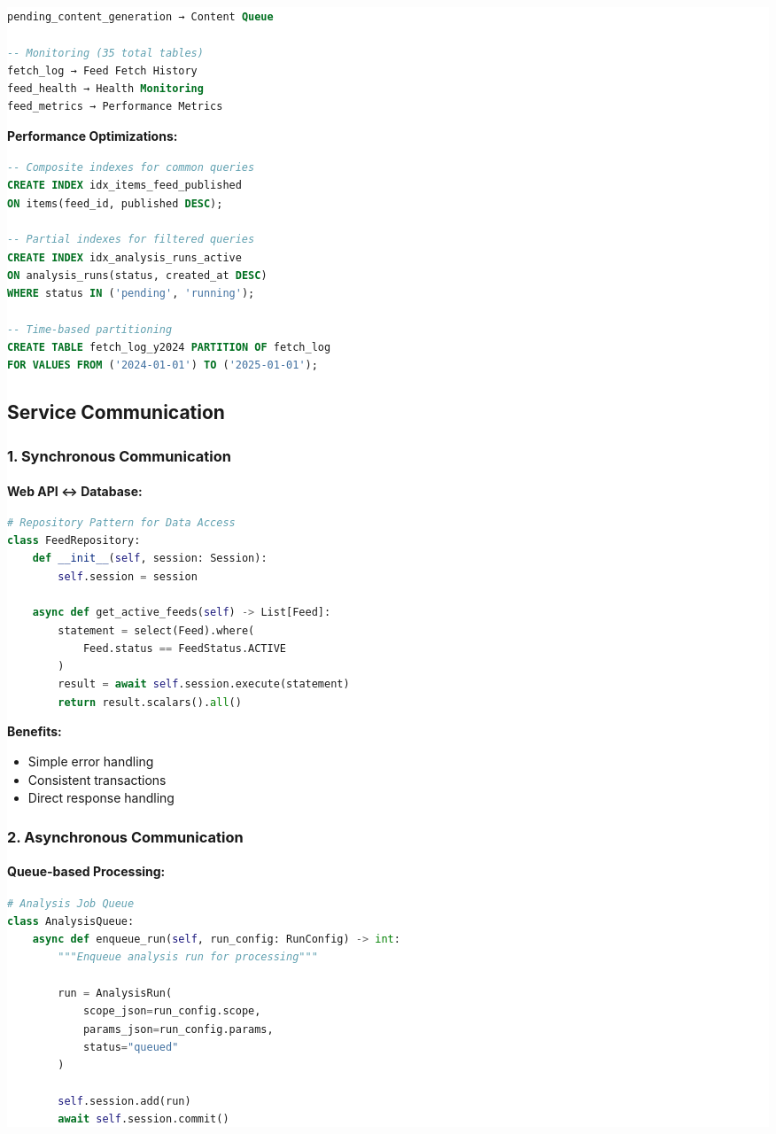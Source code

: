```sql
pending_content_generation → Content Queue

-- Monitoring (35 total tables)
fetch_log → Feed Fetch History
feed_health → Health Monitoring
feed_metrics → Performance Metrics
```

**Performance Optimizations:**
```sql
-- Composite indexes for common queries
CREATE INDEX idx_items_feed_published
ON items(feed_id, published DESC);

-- Partial indexes for filtered queries
CREATE INDEX idx_analysis_runs_active
ON analysis_runs(status, created_at DESC)
WHERE status IN ('pending', 'running');

-- Time-based partitioning
CREATE TABLE fetch_log_y2024 PARTITION OF fetch_log
FOR VALUES FROM ('2024-01-01') TO ('2025-01-01');
```

## Service Communication

### 1. Synchronous Communication

**Web API ↔ Database:**
```python
# Repository Pattern for Data Access
class FeedRepository:
    def __init__(self, session: Session):
        self.session = session

    async def get_active_feeds(self) -> List[Feed]:
        statement = select(Feed).where(
            Feed.status == FeedStatus.ACTIVE
        )
        result = await self.session.execute(statement)
        return result.scalars().all()
```

**Benefits:**
- Simple error handling
- Consistent transactions
- Direct response handling

### 2. Asynchronous Communication

**Queue-based Processing:**
```python
# Analysis Job Queue
class AnalysisQueue:
    async def enqueue_run(self, run_config: RunConfig) -> int:
        """Enqueue analysis run for processing"""

        run = AnalysisRun(
            scope_json=run_config.scope,
            params_json=run_config.params,
            status="queued"
        )

        self.session.add(run)
        await self.session.commit()
```